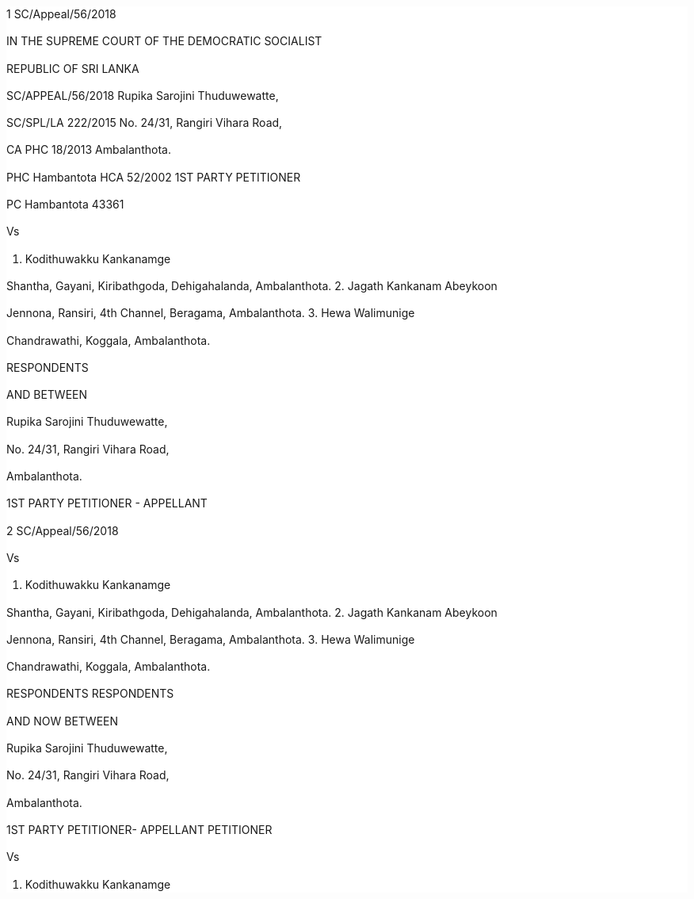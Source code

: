 1 SC/Appeal/56/2018

IN THE SUPREME COURT OF THE DEMOCRATIC SOCIALIST

REPUBLIC OF SRI LANKA

SC/APPEAL/56/2018 Rupika Sarojini Thuduwewatte,

SC/SPL/LA 222/2015 No. 24/31, Rangiri Vihara Road,

CA PHC 18/2013 Ambalanthota.

PHC Hambantota HCA 52/2002 1ST PARTY PETITIONER

PC Hambantota 43361

Vs

1. Kodithuwakku Kankanamge

Shantha, Gayani, Kiribathgoda, Dehigahalanda, Ambalanthota. 2. Jagath Kankanam Abeykoon

Jennona, Ransiri, 4th Channel, Beragama, Ambalanthota. 3. Hewa Walimunige

Chandrawathi, Koggala, Ambalanthota.

RESPONDENTS

AND BETWEEN

Rupika Sarojini Thuduwewatte,

No. 24/31, Rangiri Vihara Road,

Ambalanthota.

1ST PARTY PETITIONER - APPELLANT

2 SC/Appeal/56/2018

Vs

1. Kodithuwakku Kankanamge

Shantha, Gayani, Kiribathgoda, Dehigahalanda, Ambalanthota. 2. Jagath Kankanam Abeykoon

Jennona, Ransiri, 4th Channel, Beragama, Ambalanthota. 3. Hewa Walimunige

Chandrawathi, Koggala, Ambalanthota.

RESPONDENTS RESPONDENTS

AND NOW BETWEEN

Rupika Sarojini Thuduwewatte,

No. 24/31, Rangiri Vihara Road,

Ambalanthota.

1ST PARTY PETITIONER- APPELLANT PETITIONER

Vs

1. Kodithuwakku Kankanamge
